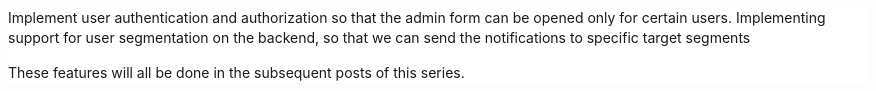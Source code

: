 Implement user authentication and authorization so that the admin form can be opened only for certain users.
Implementing support for user segmentation on the backend, so that we can send the notifications to specific target segments

These features will all be done in the subsequent posts of this series.